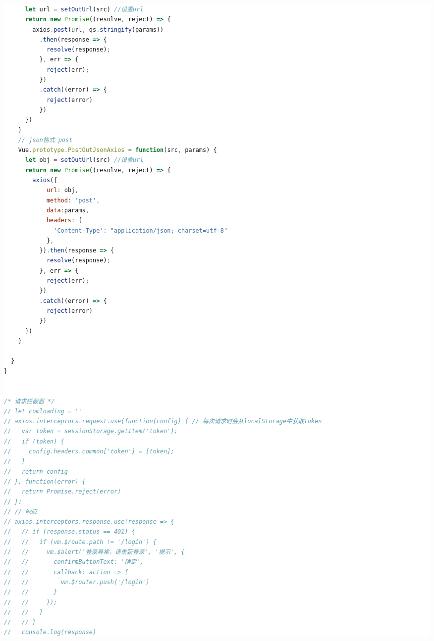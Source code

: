 ```js
      let url = setOutUrl(src) //设置url
      return new Promise((resolve, reject) => {
        axios.post(url, qs.stringify(params))
          .then(response => {
            resolve(response);
          }, err => {
            reject(err);
          })
          .catch((error) => {
            reject(error)
          })
      })
    }
    // json格式 post
    Vue.prototype.PostOutJsonAxios = function(src, params) {
      let obj = setOutUrl(src) //设置url
      return new Promise((resolve, reject) => {
        axios({
            url: obj,
            method: 'post',
            data:params,
            headers: {
              'Content-Type': "application/json; charset=utf-8"
            },
          }).then(response => {
            resolve(response);
          }, err => {
            reject(err);
          })
          .catch((error) => {
            reject(error)
          })
      })
    }

  }
}


/* 请求拦截器 */
// let comloading = ''
// axios.interceptors.request.use(function(config) { // 每次请求时会从localStorage中获取token
//   var token = sessionStorage.getItem('token');
//   if (token) {
//     config.headers.common['token'] = [token];
//   }
//   return config
// }, function(error) {
//   return Promise.reject(error)
// })
// // 响应
// axios.interceptors.response.use(response => {
//   // if (response.status == 401) {
//   //   if (vm.$route.path != '/login') {
//   //     vm.$alert('登录异常，请重新登录', '提示', {
//   //       confirmButtonText: '确定',
//   //       callback: action => {
//   //         vm.$router.push('/login')
//   //       }
//   //     });
//   //   }
//   // }
//   console.log(response)
```